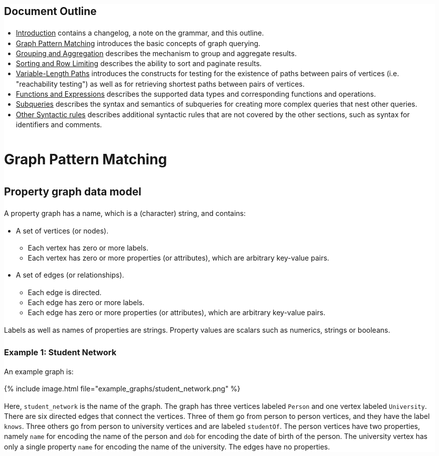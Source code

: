 ## Document Outline

 - [Introduction](#introduction) contains a changelog, a note on the grammar, and this outline.
 - [Graph Pattern Matching](#graph-pattern-matching) introduces the basic concepts of graph querying.
 - [Grouping and Aggregation](#grouping-and-aggregation) describes the mechanism to group and aggregate results.
 - [Sorting and Row Limiting](#sorting-and-row-limiting) describes the ability to sort and paginate results.
 - [Variable-Length Paths](#variable-length-paths) introduces the constructs for testing for the existence of paths between pairs of vertices (i.e. "reachability testing") as well as for retrieving shortest paths between pairs of vertices.
 - [Functions and Expressions](#functions-and-expressions) describes the supported data types and corresponding functions and operations.
 - [Subqueries](#subqueries) describes the syntax and semantics of subqueries for creating more complex queries that nest other queries.
 - [Other Syntactic rules](#other-syntactic-rules) describes additional syntactic rules that are not covered by the other sections, such as syntax for identifiers and comments.

# Graph Pattern Matching

## Property graph data model

A property graph has a name, which is a (character) string, and contains:

 - A set of vertices (or nodes).

   - Each vertex has zero or more labels.
   - Each vertex has zero or more properties (or attributes), which are arbitrary key-value pairs.

 - A set of edges (or relationships).

   - Each edge is directed.
   - Each edge has zero or more labels.
   - Each edge has zero or more properties (or attributes), which are arbitrary key-value pairs.

Labels as well as names of properties are strings. Property values are scalars such as numerics, strings or booleans.

### Example 1: Student Network

An example graph is:

{% include image.html file="example_graphs/student_network.png"  %}

Here, `student_network` is the name of the graph. The graph has three vertices labeled `Person` and one vertex labeled `University`. There are six directed edges that connect the vertices. Three of them go from person to person vertices, and they have the label `knows`. Three others go from person to university vertices and are labeled `studentOf`. The person vertices have two properties, namely `name` for encoding the name of the person and `dob` for encoding the date of birth of the person. The university vertex has only a single property `name` for encoding the name of the university. The edges have no properties.

